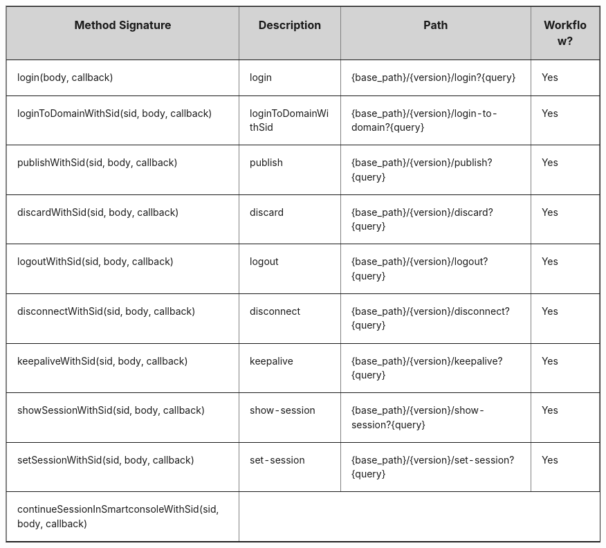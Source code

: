 <table border="1" class="bordered-table">
  <tr>
    <th bgcolor="lightgrey" style="padding:15px"><span style="font-size:12.0pt">Method Signature</span></th>
    <th bgcolor="lightgrey" style="padding:15px"><span style="font-size:12.0pt">Description</span></th>
    <th bgcolor="lightgrey" style="padding:15px"><span style="font-size:12.0pt">Path</span></th>
    <th bgcolor="lightgrey" style="padding:15px"><span style="font-size:12.0pt">Workflow?</span></th>
  </tr>
  <tr>
    <td style="padding:15px">login(body, callback)</td>
    <td style="padding:15px">login</td>
    <td style="padding:15px">{base_path}/{version}/login?{query}</td>
    <td style="padding:15px">Yes</td>
  </tr>
  <tr>
    <td style="padding:15px">loginToDomainWithSid(sid, body, callback)</td>
    <td style="padding:15px">loginToDomainWithSid</td>
    <td style="padding:15px">{base_path}/{version}/login-to-domain?{query}</td>
    <td style="padding:15px">Yes</td>
  </tr>
  <tr>
    <td style="padding:15px">publishWithSid(sid, body, callback)</td>
    <td style="padding:15px">publish</td>
    <td style="padding:15px">{base_path}/{version}/publish?{query}</td>
    <td style="padding:15px">Yes</td>
  </tr>
  <tr>
    <td style="padding:15px">discardWithSid(sid, body, callback)</td>
    <td style="padding:15px">discard</td>
    <td style="padding:15px">{base_path}/{version}/discard?{query}</td>
    <td style="padding:15px">Yes</td>
  </tr>
  <tr>
    <td style="padding:15px">logoutWithSid(sid, body, callback)</td>
    <td style="padding:15px">logout</td>
    <td style="padding:15px">{base_path}/{version}/logout?{query}</td>
    <td style="padding:15px">Yes</td>
  </tr>
  <tr>
    <td style="padding:15px">disconnectWithSid(sid, body, callback)</td>
    <td style="padding:15px">disconnect</td>
    <td style="padding:15px">{base_path}/{version}/disconnect?{query}</td>
    <td style="padding:15px">Yes</td>
  </tr>
  <tr>
    <td style="padding:15px">keepaliveWithSid(sid, body, callback)</td>
    <td style="padding:15px">keepalive</td>
    <td style="padding:15px">{base_path}/{version}/keepalive?{query}</td>
    <td style="padding:15px">Yes</td>
  </tr>
  <tr>
    <td style="padding:15px">showSessionWithSid(sid, body, callback)</td>
    <td style="padding:15px">show-session</td>
    <td style="padding:15px">{base_path}/{version}/show-session?{query}</td>
    <td style="padding:15px">Yes</td>
  </tr>
  <tr>
    <td style="padding:15px">setSessionWithSid(sid, body, callback)</td>
    <td style="padding:15px">set-session</td>
    <td style="padding:15px">{base_path}/{version}/set-session?{query}</td>
    <td style="padding:15px">Yes</td>
  </tr>
  <tr>
    <td style="padding:15px">continueSessionInSmartconsoleWithSid(sid, body, callback)</td>